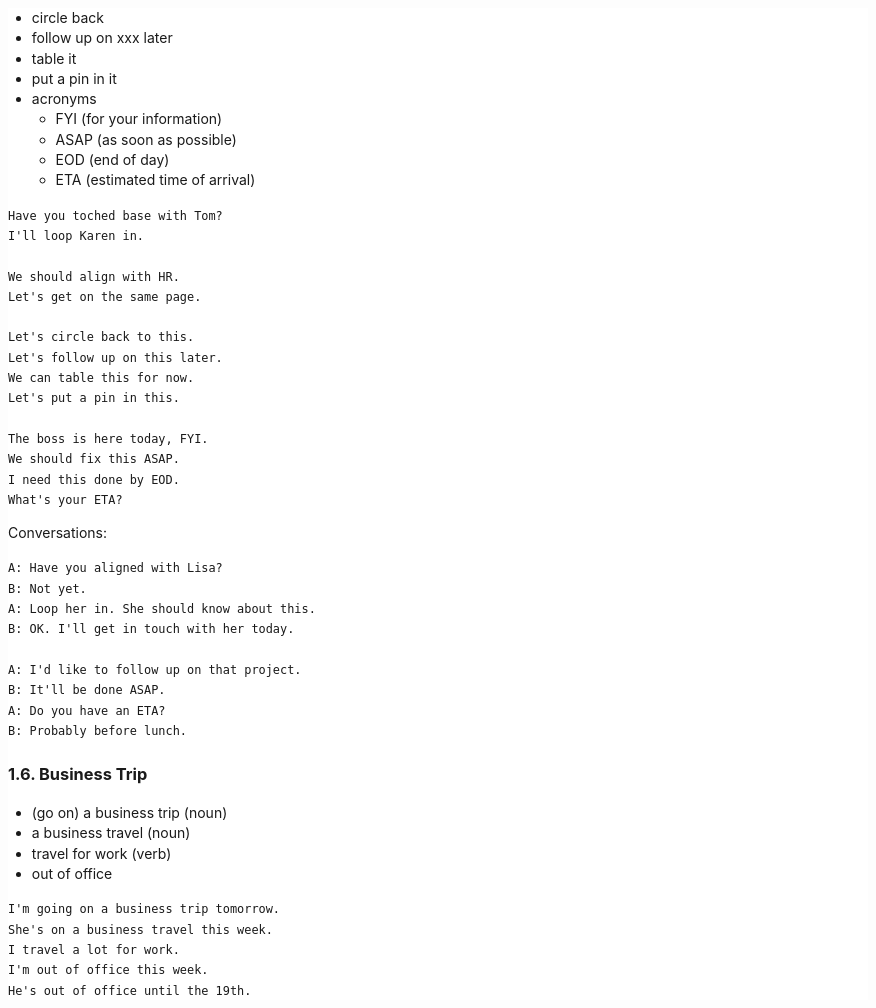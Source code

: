   - circle back
  - follow up on xxx later
  - table it
  - put a pin in it
- acronyms
  - FYI (for your information)
  - ASAP (as soon as possible)
  - EOD (end of day)
  - ETA (estimated time of arrival)

```
Have you toched base with Tom?
I'll loop Karen in.

We should align with HR.
Let's get on the same page.

Let's circle back to this.
Let's follow up on this later.
We can table this for now.
Let's put a pin in this.

The boss is here today, FYI.
We should fix this ASAP.
I need this done by EOD.
What's your ETA?
```
Conversations:
```
A: Have you aligned with Lisa?
B: Not yet.
A: Loop her in. She should know about this.
B: OK. I'll get in touch with her today.

A: I'd like to follow up on that project.
B: It'll be done ASAP.
A: Do you have an ETA?
B: Probably before lunch.
```
### 1.6. Business Trip
- (go on) a business trip (noun)
- a business travel (noun)
- travel for work (verb)
- out of office

```
I'm going on a business trip tomorrow.
She's on a business travel this week.
I travel a lot for work.
I'm out of office this week.
He's out of office until the 19th.
```
